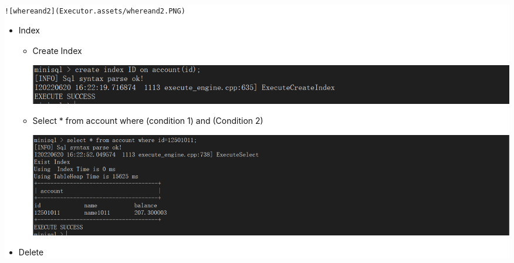     ![whereand2](Executor.assets/whereand2.PNG)

+ Index

  + Create Index

    ![](report/Executor.assets/Index.PNG)

    

  + Select * from account where (condition 1) and (Condition 2)

    ![IndexCompare](Executor.assets/IndexCompare.PNG)

+ Delete
